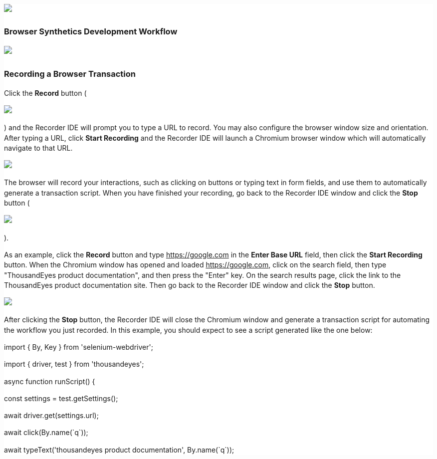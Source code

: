 ![](https://2360053865-files.gitbook.io/\~/files/v0/b/gitbook-x-prod.appspot.com/o/spaces%2F-M4QARF6s57qxMrOHDTZ%2Fuploads%2Fgit-blob-622695fa65c2f7afa5c2e94da1ec115859eea66c%2Fgetting-started-with-transactions-4.png?alt=media)

### Browser Synthetics Development Workflow <a href="#browser-synthetics-development-workflow" id="browser-synthetics-development-workflow"></a>

![](https://2360053865-files.gitbook.io/\~/files/v0/b/gitbook-x-prod.appspot.com/o/spaces%2F-M4QARF6s57qxMrOHDTZ%2Fuploads%2Fgit-blob-6adbd247bd8c422239585ac46b200f889d02f75e%2Fgetting-started-with-transactions-5.png?alt=media)

### Recording a Browser Transaction <a href="#recording-a-browser-transaction" id="recording-a-browser-transaction"></a>

Click the **Record** button (

![](https://2360053865-files.gitbook.io/\~/files/v0/b/gitbook-x-prod.appspot.com/o/spaces%2F-M4QARF6s57qxMrOHDTZ%2Fuploads%2Fgit-blob-5ae7dd1e767f221bd37f7556ae730e71d51a319d%2Frecord-button.png?alt=media)

) and the Recorder IDE will prompt you to type a URL to record. You may also configure the browser window size and orientation. After typing a URL, click **Start Recording** and the Recorder IDE will launch a Chromium browser window which will automatically navigate to that URL.

![](https://2360053865-files.gitbook.io/\~/files/v0/b/gitbook-x-prod.appspot.com/o/spaces%2F-M4QARF6s57qxMrOHDTZ%2Fuploads%2Fgit-blob-d658711263790661845bfccafdce3f535f402ed7%2Fgetting-started-with-transactions-6.png?alt=media)

The browser will record your interactions, such as clicking on buttons or typing text in form fields, and use them to automatically generate a transaction script. When you have finished your recording, go back to the Recorder IDE window and click the **Stop** button (

![](https://2360053865-files.gitbook.io/\~/files/v0/b/gitbook-x-prod.appspot.com/o/spaces%2F-M4QARF6s57qxMrOHDTZ%2Fuploads%2Fgit-blob-c341080352abf25296cb43838dd425172f097506%2Fstop-button.png?alt=media)

).

As an example, click the **Record** button and type https://google.com in the **Enter Base URL** field, then click the **Start Recording** button. When the Chromium window has opened and loaded https://google.com, click on the search field, then type "ThousandEyes product documentation", and then press the "Enter" key. On the search results page, click the link to the ThousandEyes product documentation site. Then go back to the Recorder IDE window and click the **Stop** button.

![](https://2360053865-files.gitbook.io/\~/files/v0/b/gitbook-x-prod.appspot.com/o/spaces%2F-M4QARF6s57qxMrOHDTZ%2Fuploads%2Fgit-blob-85a5f724a06a529a375ea1946d9fb7f2460c4c3b%2Fgetting-started-with-transactions-7.gif?alt=media)

After clicking the **Stop** button, the Recorder IDE will close the Chromium window and generate a transaction script for automating the workflow you just recorded. In this example, you should expect to see a script generated like the one below:

import { By, Key } from 'selenium-webdriver';

import { driver, test } from 'thousandeyes';

async function runScript() {

const settings = test.getSettings();

await driver.get(settings.url);

await click(By.name(\`q\`));

await typeText('thousandeyes product documentation', By.name(\`q\`));

